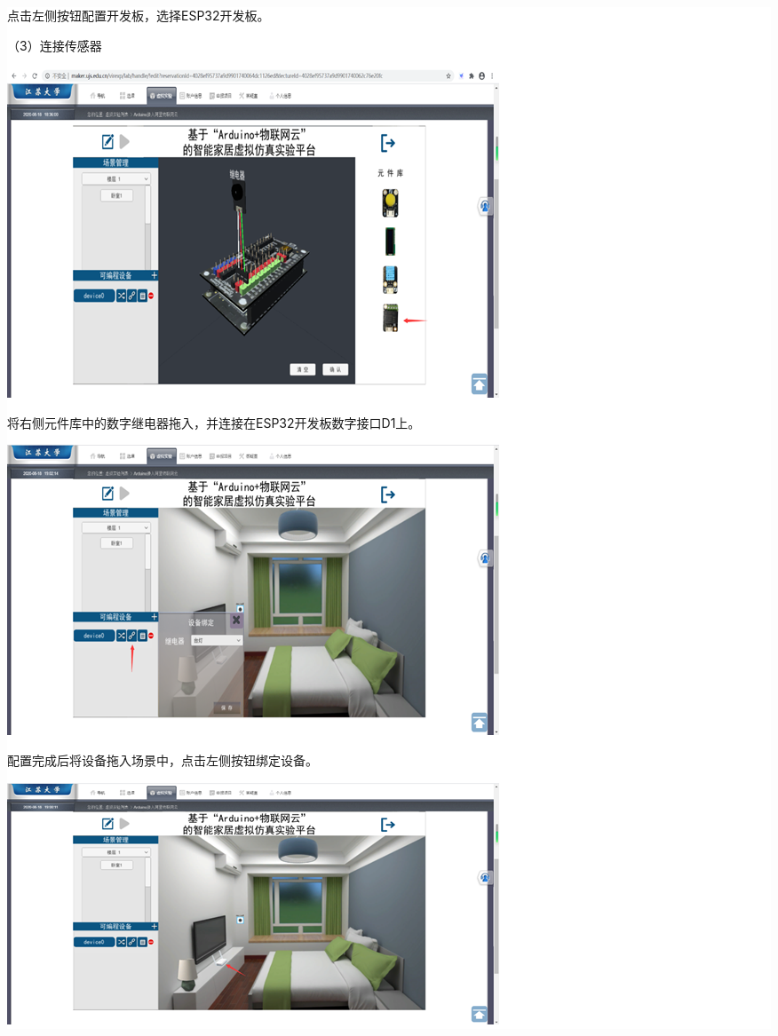 点击左侧按钮配置开发板，选择ESP32开发板。

（3）连接传感器

![image-20210826195300311](android远程数据采集与控制应用/image-20210826195300311.png)

将右侧元件库中的数字继电器拖入，并连接在ESP32开发板数字接口D1上。

![image-20210826195308811](android远程数据采集与控制应用/image-20210826195308811.png)

配置完成后将设备拖入场景中，点击左侧按钮绑定设备。

![image-20210826195318697](android远程数据采集与控制应用/image-20210826195318697.png)

